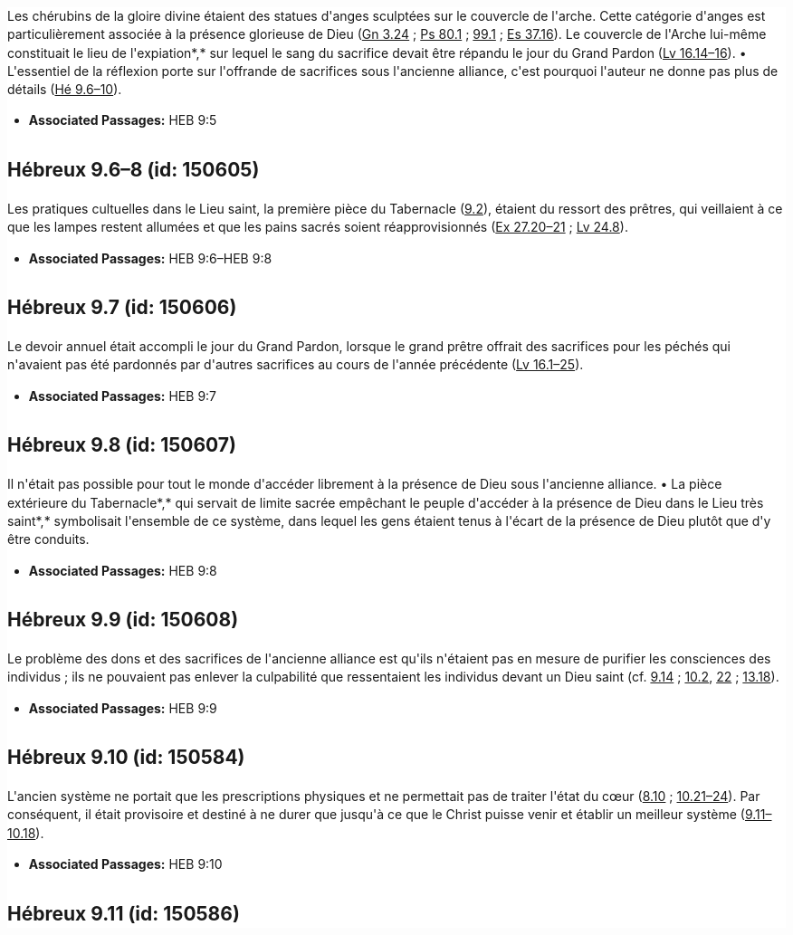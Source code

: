 Les chérubins de la gloire divine étaient des statues d'anges sculptées sur le couvercle de l'arche. Cette catégorie d'anges est particulièrement associée à la présence glorieuse de Dieu ([Gn 3\.24](https://ref.ly/Gen3:24) ; [Ps 80\.1](https://ref.ly/Ps80:1) ; [99\.1](https://ref.ly/Ps99:1) ; [Es 37\.16](https://ref.ly/Isa37:16)). Le couvercle de l'Arche lui\-même constituait le lieu de l'expiation*,* sur lequel le sang du sacrifice devait être répandu le jour du Grand Pardon ([Lv 16\.14–16](https://ref.ly/Lev16:14-Lev16:16)). • L'essentiel de la réflexion porte sur l'offrande de sacrifices sous l'ancienne alliance, c'est pourquoi l'auteur ne donne pas plus de détails ([Hé 9\.6–10](https://ref.ly/Heb9:6-Heb9:10)).

* **Associated Passages:** HEB 9:5

## Hébreux 9.6–8 (id: 150605)

Les pratiques cultuelles dans le Lieu saint, la première pièce du Tabernacle ([9\.2](https://ref.ly/Heb9:2)), étaient du ressort des prêtres, qui veillaient à ce que les lampes restent allumées et que les pains sacrés soient réapprovisionnés ([Ex 27\.20–21](https://ref.ly/Exod27:20-Exod27:21) ; [Lv 24\.8](https://ref.ly/Lev24:8)).

* **Associated Passages:** HEB 9:6–HEB 9:8

## Hébreux 9.7 (id: 150606)

Le devoir annuel était accompli le jour du Grand Pardon, lorsque le grand prêtre offrait des sacrifices pour les péchés qui n'avaient pas été pardonnés par d'autres sacrifices au cours de l'année précédente ([Lv 16\.1–25](https://ref.ly/Lev16:1-Lev16:25)).

* **Associated Passages:** HEB 9:7

## Hébreux 9.8 (id: 150607)

Il n'était pas possible pour tout le monde d'accéder librement à la présence de Dieu sous l'ancienne alliance. • La pièce extérieure du Tabernacle*,* qui servait de limite sacrée empêchant le peuple d'accéder à la présence de Dieu dans le Lieu très saint*,* symbolisait l'ensemble de ce système, dans lequel les gens étaient tenus à l'écart de la présence de Dieu plutôt que d'y être conduits.

* **Associated Passages:** HEB 9:8

## Hébreux 9.9 (id: 150608)

Le problème des dons et des sacrifices de l'ancienne alliance est qu'ils n'étaient pas en mesure de purifier les consciences des individus ; ils ne pouvaient pas enlever la culpabilité que ressentaient les individus devant un Dieu saint (cf. [9\.14](https://ref.ly/Heb9:14) ; [10\.2](https://ref.ly/Heb10:2), [22](https://ref.ly/Heb10:22) ; [13\.18](https://ref.ly/Heb13:18)).

* **Associated Passages:** HEB 9:9

## Hébreux 9.10 (id: 150584)

L'ancien système ne portait que les prescriptions physiques et ne permettait pas de traiter l'état du cœur ([8\.10](https://ref.ly/Heb8:10) ; [10\.21–24](https://ref.ly/Heb10:21-Heb10:24)). Par conséquent, il était provisoire et destiné à ne durer que jusqu'à ce que le Christ puisse venir et établir un meilleur système ([9\.11–10\.18](https://ref.ly/Heb9:11-Heb10:18)).

* **Associated Passages:** HEB 9:10

## Hébreux 9.11 (id: 150586)

